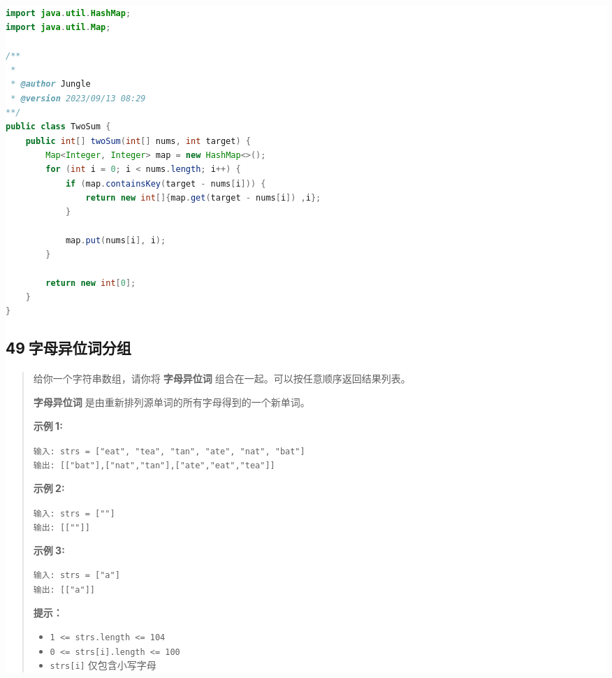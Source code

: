 ```java
import java.util.HashMap;
import java.util.Map;

/**
 *  
 * @author Jungle 
 * @version 2023/09/13 08:29
**/
public class TwoSum {
    public int[] twoSum(int[] nums, int target) {
        Map<Integer, Integer> map = new HashMap<>();
        for (int i = 0; i < nums.length; i++) {
            if (map.containsKey(target - nums[i])) {
                return new int[]{map.get(target - nums[i]) ,i};
            }

            map.put(nums[i], i);
        }

        return new int[0];
    }
}

```



## 49 字母异位词分组

> 给你一个字符串数组，请你将 **字母异位词** 组合在一起。可以按任意顺序返回结果列表。
>
> **字母异位词** 是由重新排列源单词的所有字母得到的一个新单词。
>
>  
>
> **示例 1:**
>
> ```
> 输入: strs = ["eat", "tea", "tan", "ate", "nat", "bat"]
> 输出: [["bat"],["nat","tan"],["ate","eat","tea"]]
> ```
>
> **示例 2:**
>
> ```
> 输入: strs = [""]
> 输出: [[""]]
> ```
>
> **示例 3:**
>
> ```
> 输入: strs = ["a"]
> 输出: [["a"]]
> ```
>
>  
>
> **提示：**
>
> - `1 <= strs.length <= 104`
> - `0 <= strs[i].length <= 100`
> - `strs[i]` 仅包含小写字母
